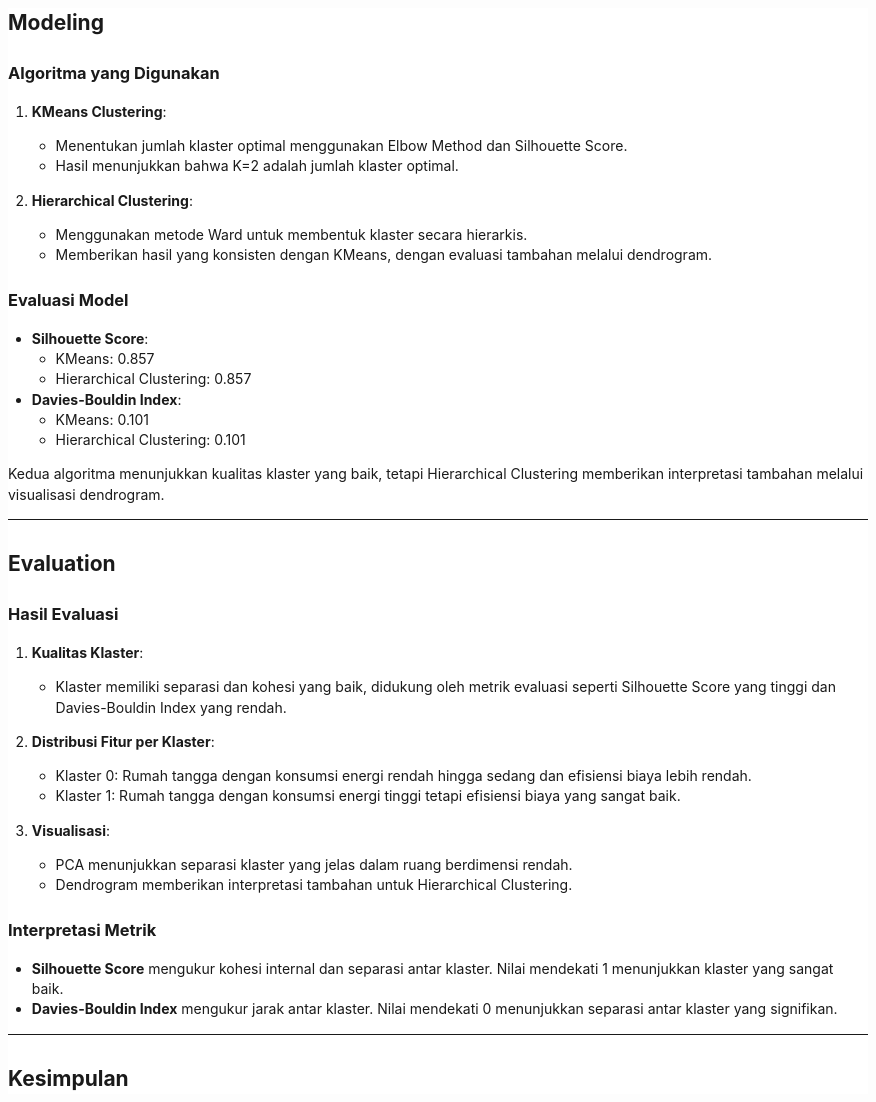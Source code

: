
## Modeling

### Algoritma yang Digunakan
1. **KMeans Clustering**:
   - Menentukan jumlah klaster optimal menggunakan Elbow Method dan Silhouette Score.
   - Hasil menunjukkan bahwa K=2 adalah jumlah klaster optimal.

2. **Hierarchical Clustering**:
   - Menggunakan metode Ward untuk membentuk klaster secara hierarkis.
   - Memberikan hasil yang konsisten dengan KMeans, dengan evaluasi tambahan melalui dendrogram.

### Evaluasi Model
- **Silhouette Score**:
  - KMeans: 0.857
  - Hierarchical Clustering: 0.857
- **Davies-Bouldin Index**:
  - KMeans: 0.101
  - Hierarchical Clustering: 0.101

Kedua algoritma menunjukkan kualitas klaster yang baik, tetapi Hierarchical Clustering memberikan interpretasi tambahan melalui visualisasi dendrogram.

---

## Evaluation

### Hasil Evaluasi
1. **Kualitas Klaster**:
   - Klaster memiliki separasi dan kohesi yang baik, didukung oleh metrik evaluasi seperti Silhouette Score yang tinggi dan Davies-Bouldin Index yang rendah.

2. **Distribusi Fitur per Klaster**:
   - Klaster 0: Rumah tangga dengan konsumsi energi rendah hingga sedang dan efisiensi biaya lebih rendah.
   - Klaster 1: Rumah tangga dengan konsumsi energi tinggi tetapi efisiensi biaya yang sangat baik.

3. **Visualisasi**:
   - PCA menunjukkan separasi klaster yang jelas dalam ruang berdimensi rendah.
   - Dendrogram memberikan interpretasi tambahan untuk Hierarchical Clustering.

### Interpretasi Metrik
- **Silhouette Score** mengukur kohesi internal dan separasi antar klaster. Nilai mendekati 1 menunjukkan klaster yang sangat baik.
- **Davies-Bouldin Index** mengukur jarak antar klaster. Nilai mendekati 0 menunjukkan separasi antar klaster yang signifikan.

---

## Kesimpulan
